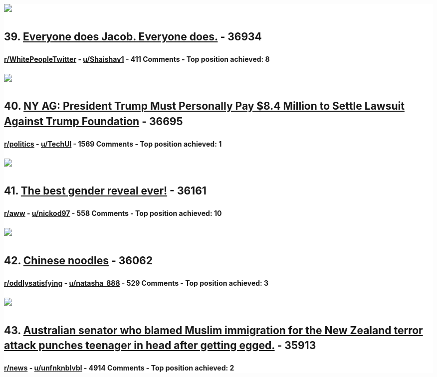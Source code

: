 <a href="https://v.redd.it/gqseb7wjbfm21"><img src="https://b.thumbs.redditmedia.com/dUsBrzL4Xwhsx8zo6JittIw9SgLDq1wZwNA_N1qoXzs.jpg"></img></a>

## 39. [Everyone does Jacob. Everyone does.](http://reddit.com/r/WhitePeopleTwitter/comments/b1tyc0/everyone_does_jacob_everyone_does/) - 36934
#### [r/WhitePeopleTwitter](http://reddit.com/r/WhitePeopleTwitter) - [u/Shaishav1](http://reddit.com/u/Shaishav1) - 411 Comments - Top position achieved: 8

<a href="https://i.redd.it/x6no9g497im21.png"><img src="https://a.thumbs.redditmedia.com/LjGHi4-wdHdSlNRwJfVojFgO4Rv9Xun7NsksnKZh5K8.jpg"></img></a>

## 40. [NY AG: President Trump Must Personally Pay $8.4 Million to Settle Lawsuit Against Trump Foundation](http://reddit.com/r/politics/comments/b1v5nz/ny_ag_president_trump_must_personally_pay_84/) - 36695
#### [r/politics](http://reddit.com/r/politics) - [u/TechUI](http://reddit.com/u/TechUI) - 1569 Comments - Top position achieved: 1

<a href="https://lawandcrime.com/high-profile/ny-ag-president-trump-must-personally-pay-8-4-million-to-settle-lawsuit-against-trump-foundation/"><img src="https://b.thumbs.redditmedia.com/sVuo7ELZwZcsAvezYDcKNpsRYGK-OCwxAUNXTOnX00k.jpg"></img></a>

## 41. [The best gender reveal ever!](http://reddit.com/r/aww/comments/b1uwn5/the_best_gender_reveal_ever/) - 36161
#### [r/aww](http://reddit.com/r/aww) - [u/nickod97](http://reddit.com/u/nickod97) - 558 Comments - Top position achieved: 10

<a href="https://i.redd.it/yooqv8u8nim21.jpg"><img src="https://b.thumbs.redditmedia.com/2wFyHIS4a6fwcSYjAChLiQaeOQ2G1HkEsYXjlcWHP-g.jpg"></img></a>

## 42. [Chinese noodles](http://reddit.com/r/oddlysatisfying/comments/b1rnc3/chinese_noodles/) - 36062
#### [r/oddlysatisfying](http://reddit.com/r/oddlysatisfying) - [u/natasha_888](http://reddit.com/u/natasha_888) - 529 Comments - Top position achieved: 3

<a href="https://v.redd.it/97qe1l3l3bm21"><img src="https://a.thumbs.redditmedia.com/yWrkZZjoepPAXzf0qSpPXFRsuYzleWW_dX5qUM3qFT0.jpg"></img></a>

## 43. [Australian senator who blamed Muslim immigration for the New Zealand terror attack punches teenager in head after getting egged.](http://reddit.com/r/news/comments/b1pe5m/australian_senator_who_blamed_muslim_immigration/) - 35913
#### [r/news](http://reddit.com/r/news) - [u/unfnknblvbl](http://reddit.com/u/unfnknblvbl) - 4914 Comments - Top position achieved: 2
